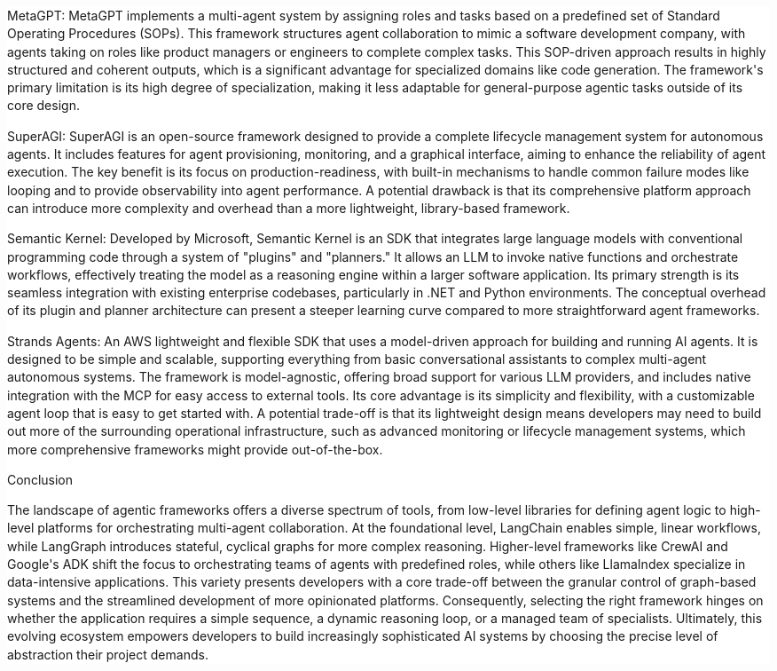 

MetaGPT: MetaGPT implements a multi-agent system by assigning roles and tasks based on a predefined set of Standard Operating Procedures (SOPs). This framework structures agent collaboration to mimic a software development company, with agents taking on roles like product managers or engineers to complete complex tasks. This SOP-driven approach results in highly structured and coherent outputs, which is a significant advantage for specialized domains like code generation. The framework's primary limitation is its high degree of specialization, making it less adaptable for general-purpose agentic tasks outside of its core design.



SuperAGI: SuperAGI is an open-source framework designed to provide a complete lifecycle management system for autonomous agents. It includes features for agent provisioning, monitoring, and a graphical interface, aiming to enhance the reliability of agent execution. The key benefit is its focus on production-readiness, with built-in mechanisms to handle common failure modes like looping and to provide observability into agent performance. A potential drawback is that its comprehensive platform approach can introduce more complexity and overhead than a more lightweight, library-based framework.



Semantic Kernel: Developed by Microsoft, Semantic Kernel is an SDK that integrates large language models with conventional programming code through a system of "plugins" and "planners." It allows an LLM to invoke native functions and orchestrate workflows, effectively treating the model as a reasoning engine within a larger software application. Its primary strength is its seamless integration with existing enterprise codebases, particularly in .NET and Python environments. The conceptual overhead of its plugin and planner architecture can present a steeper learning curve compared to more straightforward agent frameworks.



Strands Agents: An AWS lightweight and flexible SDK that uses a model-driven approach for building and running AI agents. It is designed to be simple and scalable, supporting everything from basic conversational assistants to complex multi-agent autonomous systems. The framework is model-agnostic, offering broad support for various LLM providers, and includes native integration with the MCP for easy access to external tools. Its core advantage is its simplicity and flexibility, with a customizable agent loop that is easy to get started with. A potential trade-off is that its lightweight design means developers may need to build out more of the surrounding operational infrastructure, such as advanced monitoring or lifecycle management systems, which more comprehensive frameworks might provide out-of-the-box.



Conclusion



The landscape of agentic frameworks offers a diverse spectrum of tools, from low-level libraries for defining agent logic to high-level platforms for orchestrating multi-agent collaboration. At the foundational level, LangChain enables simple, linear workflows, while LangGraph introduces stateful, cyclical graphs for more complex reasoning. Higher-level frameworks like CrewAI and Google's ADK shift the focus to orchestrating teams of agents with predefined roles, while others like LlamaIndex specialize in data-intensive applications. This variety presents developers with a core trade-off between the granular control of graph-based systems and the streamlined development of more opinionated platforms. Consequently, selecting the right framework hinges on whether the application requires a simple sequence, a dynamic reasoning loop, or a managed team of specialists. Ultimately, this evolving ecosystem empowers developers to build increasingly sophisticated AI systems by choosing the precise level of abstraction their project demands.
